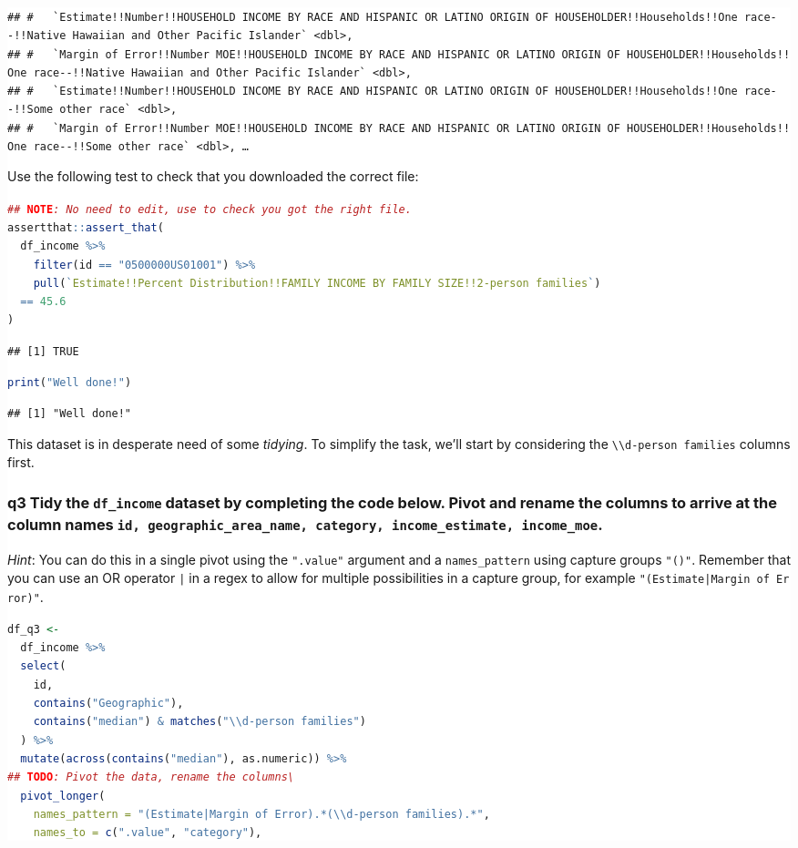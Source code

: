     ## #   `Estimate!!Number!!HOUSEHOLD INCOME BY RACE AND HISPANIC OR LATINO ORIGIN OF HOUSEHOLDER!!Households!!One race--!!Native Hawaiian and Other Pacific Islander` <dbl>,
    ## #   `Margin of Error!!Number MOE!!HOUSEHOLD INCOME BY RACE AND HISPANIC OR LATINO ORIGIN OF HOUSEHOLDER!!Households!!One race--!!Native Hawaiian and Other Pacific Islander` <dbl>,
    ## #   `Estimate!!Number!!HOUSEHOLD INCOME BY RACE AND HISPANIC OR LATINO ORIGIN OF HOUSEHOLDER!!Households!!One race--!!Some other race` <dbl>,
    ## #   `Margin of Error!!Number MOE!!HOUSEHOLD INCOME BY RACE AND HISPANIC OR LATINO ORIGIN OF HOUSEHOLDER!!Households!!One race--!!Some other race` <dbl>, …

Use the following test to check that you downloaded the correct file:

``` r
## NOTE: No need to edit, use to check you got the right file.
assertthat::assert_that(
  df_income %>%
    filter(id == "0500000US01001") %>%
    pull(`Estimate!!Percent Distribution!!FAMILY INCOME BY FAMILY SIZE!!2-person families`)
  == 45.6
)
```

    ## [1] TRUE

``` r
print("Well done!")
```

    ## [1] "Well done!"

This dataset is in desperate need of some *tidying*. To simplify the
task, we’ll start by considering the `\\d-person families` columns
first.

### **q3** Tidy the `df_income` dataset by completing the code below. Pivot and rename the columns to arrive at the column names `id, geographic_area_name, category, income_estimate, income_moe`.

*Hint*: You can do this in a single pivot using the `".value"` argument
and a `names_pattern` using capture groups `"()"`. Remember that you can
use an OR operator `|` in a regex to allow for multiple possibilities in
a capture group, for example `"(Estimate|Margin of Error)"`.

``` r
df_q3 <-
  df_income %>%
  select(
    id,
    contains("Geographic"),
    contains("median") & matches("\\d-person families")
  ) %>%
  mutate(across(contains("median"), as.numeric)) %>%
## TODO: Pivot the data, rename the columns\
  pivot_longer(
    names_pattern = "(Estimate|Margin of Error).*(\\d-person families).*",
    names_to = c(".value", "category"),
```